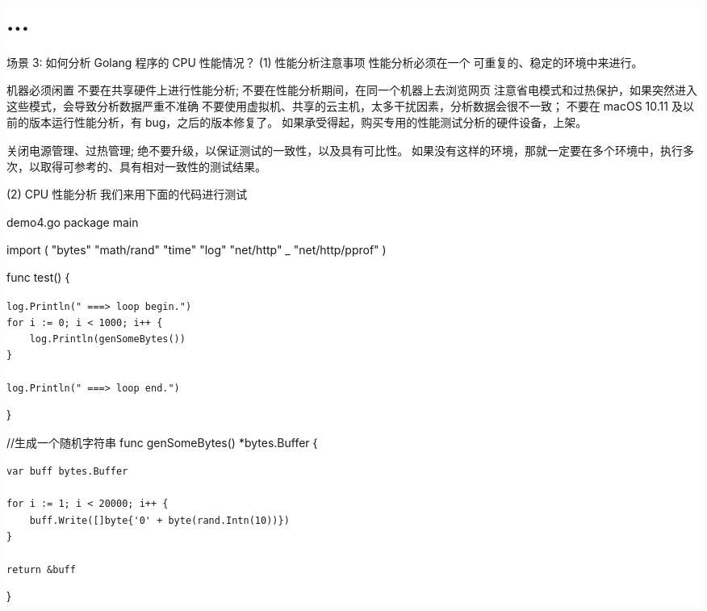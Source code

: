 # ...
场景 3: 如何分析 Golang 程序的 CPU 性能情况？
(1) 性能分析注意事项
性能分析必须在一个
可重复的、稳定的环境中来进行。

机器必须闲置
不要在共享硬件上进行性能分析;
不要在性能分析期间，在同一个机器上去浏览网页
注意省电模式和过热保护，如果突然进入这些模式，会导致分析数据严重不准确
不要使用虚拟机、共享的云主机，太多干扰因素，分析数据会很不一致；
不要在 macOS 10.11 及以前的版本运行性能分析，有 bug，之后的版本修复了。
如果承受得起，购买专用的性能测试分析的硬件设备，上架。

关闭电源管理、过热管理;
绝不要升级，以保证测试的一致性，以及具有可比性。
如果没有这样的环境，那就一定要在多个环境中，执行多次，以取得可参考的、具有相对一致性的测试结果。

(2) CPU 性能分析
我们来用下面的代码进行测试

demo4.go
package main

import (
    "bytes"
    "math/rand"
    "time"
    "log"
    "net/http"
    _ "net/http/pprof"
)


func test() {

    log.Println(" ===> loop begin.")
    for i := 0; i < 1000; i++ {
        log.Println(genSomeBytes())
    }

    log.Println(" ===> loop end.")
}

//生成一个随机字符串
func genSomeBytes() *bytes.Buffer {

    var buff bytes.Buffer

    for i := 1; i < 20000; i++ {
        buff.Write([]byte{'0' + byte(rand.Intn(10))})
    }

    return &buff
}
